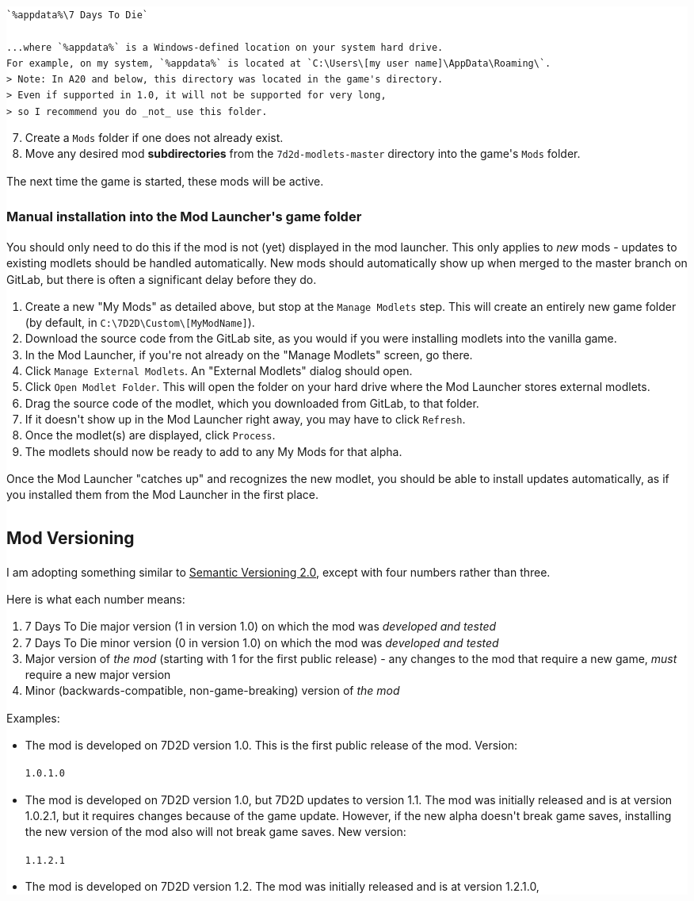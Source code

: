     `%appdata%\7 Days To Die`

    ...where `%appdata%` is a Windows-defined location on your system hard drive.
    For example, on my system, `%appdata%` is located at `C:\Users\[my user name]\AppData\Roaming\`.
    > Note: In A20 and below, this directory was located in the game's directory.
    > Even if supported in 1.0, it will not be supported for very long,
    > so I recommend you do _not_ use this folder.
7. Create a `Mods` folder if one does not already exist.
8. Move any desired mod **subdirectories** from the `7d2d-modlets-master` directory into the game's `Mods` folder.

The next time the game is started, these mods will be active.

### Manual installation into the Mod Launcher's game folder

You should only need to do this if the mod is not (yet) displayed in the mod launcher.
This only applies to *new* mods - updates to existing modlets should be handled automatically.
New mods should automatically show up when merged to the master branch on GitLab,
but there is often a significant delay before they do.

1. Create a new "My Mods" as detailed above, but stop at the `Manage Modlets` step.
    This will create an entirely new game folder (by default, in `C:\7D2D\Custom\[MyModName]`).
2. Download the source code from the GitLab site,
    as you would if you were installing modlets into the vanilla game.
3. In the Mod Launcher, if you're not already on the "Manage Modlets" screen, go there.
4. Click `Manage External Modlets`. An "External Modlets" dialog should open.
5. Click `Open Modlet Folder`.
    This will open the folder on your hard drive where the Mod Launcher stores external modlets.
6. Drag the source code of the modlet, which you downloaded from GitLab, to that folder.
7. If it doesn't show up in the Mod Launcher right away, you may have to click `Refresh`.
8. Once the modlet(s) are displayed, click `Process`.
9. The modlets should now be ready to add to any My Mods for that alpha.

Once the Mod Launcher "catches up" and recognizes the new modlet, you should be able to install
updates automatically, as if you installed them from the Mod Launcher in the first place.

## Mod Versioning

I am adopting something similar to [Semantic Versioning 2.0](https://semver.org/),
except with four numbers rather than three.

Here is what each number means:
1. 7 Days To Die major version (1 in version 1.0) on which the mod was _developed and tested_
2. 7 Days To Die minor version (0 in version 1.0) on which the mod was _developed and tested_
3. Major version of _the mod_ (starting with 1 for the first public release) -
    any changes to the mod that require a new game, _must_ require a new major version
4. Minor (backwards-compatible, non-game-breaking) version of _the mod_

Examples:

* The mod is developed on 7D2D version 1.0.
    This is the first public release of the mod.
    Version:
    ```
    1.0.1.0
    ```
* The mod is developed on 7D2D version 1.0, but 7D2D updates to version 1.1.
    The mod was initially released and is at version 1.0.2.1,
    but it requires changes because of the game update.
    However, if the new alpha doesn't break game saves, installing the new version of the mod
    also will not break game saves.
    New version:
    ```
    1.1.2.1
    ```
* The mod is developed on 7D2D version 1.2.
    The mod was initially released and is at version 1.2.1.0,
